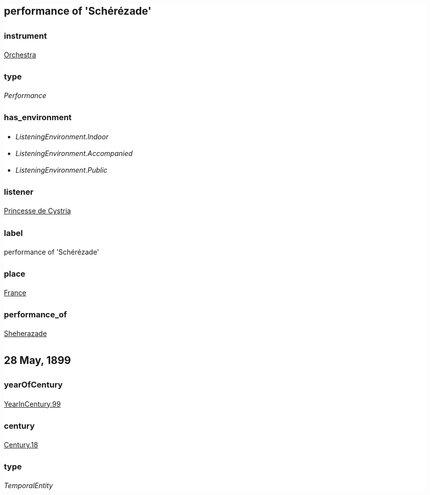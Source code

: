 ## performance of 'Schérézade'

### instrument


[Orchestra](#Orchestra)

### type


*Performance*

### has_environment

 - *ListeningEnvironment.Indoor*

 - *ListeningEnvironment.Accompanied*

 - *ListeningEnvironment.Public*

### listener


[Princesse de Cystria](#Princesse-de-Cystria)

### label


performance of 'Schérézade'

### place


[France](#France)

### performance_of


[Sheherazade](#Sheherazade)

## 28 May, 1899

### yearOfCentury


[YearInCentury.99](#YearInCentury.99)

### century


[Century.18](#Century.18)

### type


*TemporalEntity*
